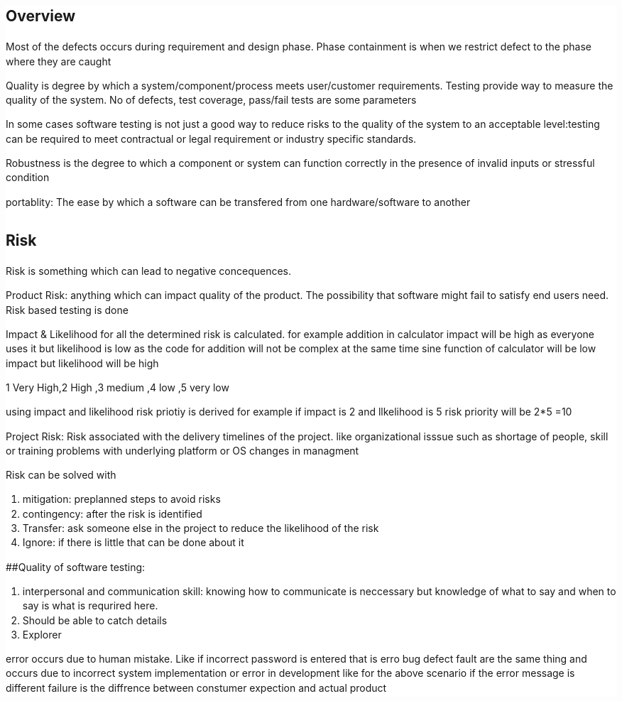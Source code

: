 ## Overview

Most of the defects occurs during requirement and design phase. 
Phase containment is when we restrict defect to the phase where they are caught

Quality is degree by which a system/component/process meets user/customer requirements. Testing provide way to measure the quality of the system. No of defects, test coverage, pass/fail tests are some parameters

In some cases software testing is not just a good way to reduce risks to the quality of the system to an acceptable level:testing can be required to meet contractual or legal requirement or industry specific standards.

Robustness is the degree to which a component or system can function correctly in the presence of invalid inputs or stressful condition

portablity: The ease by which a software can be transfered from one hardware/software to another


## Risk

Risk is something which can lead to negative concequences.

Product Risk: anything which can impact quality of the product. The possibility that software might fail to satisfy end users need. Risk based testing is done

Impact & Likelihood for all the determined risk is calculated. 
for example addition in calculator impact will be high as everyone uses it but likelihood is low as the code for addition will not be complex
at the same time sine function of calculator will be low impact but likelihood will be high

1 Very High,2 High ,3 medium ,4 low ,5 very low

using impact and likelihood risk priotiy is derived for example if impact is 2 and llkelihood is 5 risk priority will be 2*5 =10 


Project Risk: Risk associated with the delivery timelines of the project. 
	like organizational isssue such as shortage of people, skill or training
	problems with underlying platform or OS
	changes in managment
	
	
Risk can be solved with 
1) mitigation: preplanned steps to avoid risks 
2) contingency: after the risk is identified
3) Transfer: ask someone else in the project to reduce the likelihood of the risk
4) Ignore: if there is little that can be done about it


##Quality of software testing: 

1) interpersonal and communication skill: knowing how to communicate is neccessary but knowledge of what to say and when to say is what is requrired here.
2) Should be able to catch details
3) Explorer 

error occurs due to human mistake. Like if incorrect password is entered that is erro
bug defect fault are the same thing and occurs due to incorrect system implementation or error in development like for the above scenario if the error  message is different 
failure is the diffrence between constumer expection and actual product
